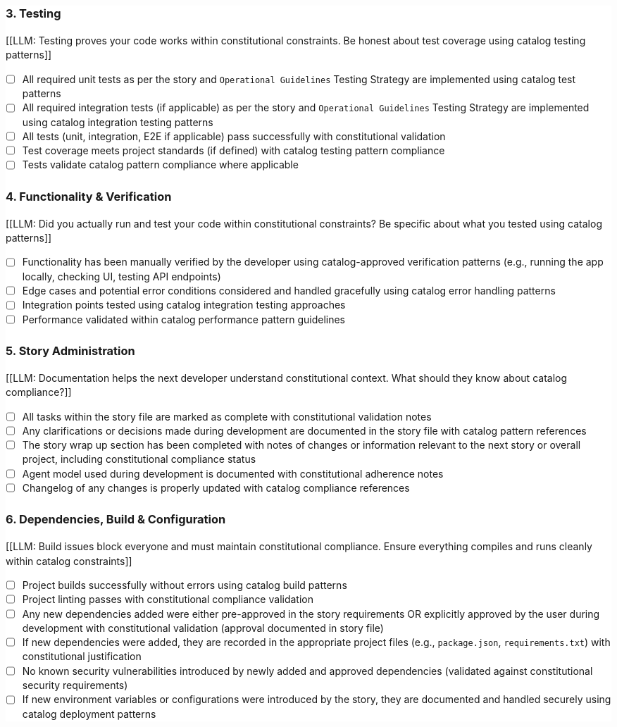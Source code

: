 ### 3. Testing

[[LLM: Testing proves your code works within constitutional constraints. Be honest about test coverage using catalog testing patterns]]

- [ ] All required unit tests as per the story and `Operational Guidelines` Testing Strategy are implemented using catalog test patterns
- [ ] All required integration tests (if applicable) as per the story and `Operational Guidelines` Testing Strategy are implemented using catalog integration testing patterns
- [ ] All tests (unit, integration, E2E if applicable) pass successfully with constitutional validation
- [ ] Test coverage meets project standards (if defined) with catalog testing pattern compliance
- [ ] Tests validate catalog pattern compliance where applicable

### 4. Functionality & Verification

[[LLM: Did you actually run and test your code within constitutional constraints? Be specific about what you tested using catalog patterns]]

- [ ] Functionality has been manually verified by the developer using catalog-approved verification patterns (e.g., running the app locally, checking UI, testing API endpoints)
- [ ] Edge cases and potential error conditions considered and handled gracefully using catalog error handling patterns
- [ ] Integration points tested using catalog integration testing approaches
- [ ] Performance validated within catalog performance pattern guidelines

### 5. Story Administration

[[LLM: Documentation helps the next developer understand constitutional context. What should they know about catalog compliance?]]

- [ ] All tasks within the story file are marked as complete with constitutional validation notes
- [ ] Any clarifications or decisions made during development are documented in the story file with catalog pattern references
- [ ] The story wrap up section has been completed with notes of changes or information relevant to the next story or overall project, including constitutional compliance status
- [ ] Agent model used during development is documented with constitutional adherence notes
- [ ] Changelog of any changes is properly updated with catalog compliance references

### 6. Dependencies, Build & Configuration

[[LLM: Build issues block everyone and must maintain constitutional compliance. Ensure everything compiles and runs cleanly within catalog constraints]]

- [ ] Project builds successfully without errors using catalog build patterns
- [ ] Project linting passes with constitutional compliance validation
- [ ] Any new dependencies added were either pre-approved in the story requirements OR explicitly approved by the user during development with constitutional validation (approval documented in story file)
- [ ] If new dependencies were added, they are recorded in the appropriate project files (e.g., `package.json`, `requirements.txt`) with constitutional justification
- [ ] No known security vulnerabilities introduced by newly added and approved dependencies (validated against constitutional security requirements)
- [ ] If new environment variables or configurations were introduced by the story, they are documented and handled securely using catalog deployment patterns
